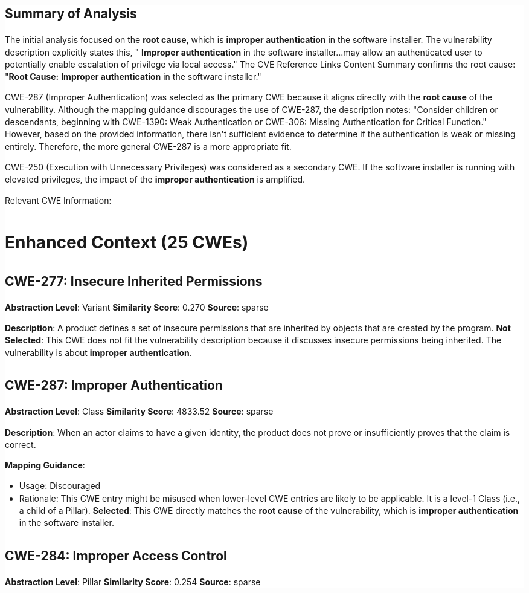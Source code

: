## Summary of Analysis
The initial analysis focused on the **root cause**, which is **improper authentication** in the software installer. The vulnerability description explicitly states this, " **Improper authentication** in the software installer...may allow an authenticated user to potentially enable escalation of privilege via local access." The CVE Reference Links Content Summary confirms the root cause: "**Root Cause:** **Improper authentication** in the software installer."

CWE-287 (Improper Authentication) was selected as the primary CWE because it aligns directly with the **root cause** of the vulnerability. Although the mapping guidance discourages the use of CWE-287, the description notes: "Consider children or descendants, beginning with CWE-1390: Weak Authentication or CWE-306: Missing Authentication for Critical Function." However, based on the provided information, there isn't sufficient evidence to determine if the authentication is weak or missing entirely. Therefore, the more general CWE-287 is a more appropriate fit.

CWE-250 (Execution with Unnecessary Privileges) was considered as a secondary CWE. If the software installer is running with elevated privileges, the impact of the **improper authentication** is amplified.

Relevant CWE Information:

# Enhanced Context (25 CWEs)

## CWE-277: Insecure Inherited Permissions
**Abstraction Level**: Variant
**Similarity Score**: 0.270
**Source**: sparse

**Description**:
A product defines a set of insecure permissions that are inherited by objects that are created by the program.
**Not Selected**: This CWE does not fit the vulnerability description because it discusses insecure permissions being inherited. The vulnerability is about **improper authentication**.

## CWE-287: Improper Authentication
**Abstraction Level**: Class
**Similarity Score**: 4833.52
**Source**: sparse

**Description**:
When an actor claims to have a given identity, the product does not prove or insufficiently proves that the claim is correct.

**Mapping Guidance**:
- Usage: Discouraged
- Rationale: This CWE entry might be misused when lower-level CWE entries are likely to be applicable. It is a level-1 Class (i.e., a child of a Pillar).
**Selected**: This CWE directly matches the **root cause** of the vulnerability, which is **improper authentication** in the software installer.

## CWE-284: Improper Access Control
**Abstraction Level**: Pillar
**Similarity Score**: 0.254
**Source**: sparse
